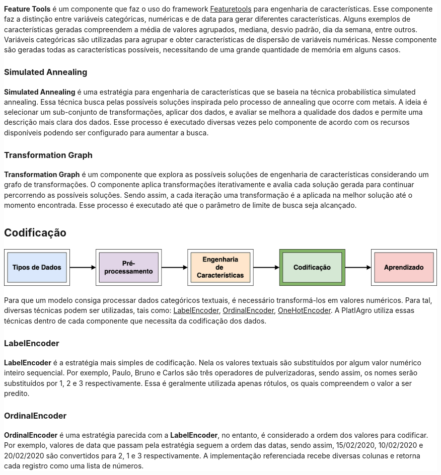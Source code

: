 <b>Feature Tools</b> é um componente que faz o uso do framework [Featuretools](https://www.featuretools.com/) para engenharia de características. Esse componente faz a distinção entre variáveis categóricas, numéricas e de data para gerar diferentes características. Alguns exemplos de características geradas compreendem a média de valores agrupados, mediana, desvio padrão, dia da semana, entre outros. Variáveis categóricas são utilizadas para agrupar e obter características de dispersão de variáveis numéricas. Nesse componente são geradas todas as características possíveis, necessitando de uma grande quantidade de memória em alguns casos.

### Simulated Annealing

<b>Simulated Annealing</b> é uma estratégia para engenharia de características que se baseia na técnica probabilística simulated annealing. Essa técnica busca pelas possíveis soluções inspirada pelo processo de annealing que ocorre com metais. A ideia é selecionar um sub-conjunto de transformações, aplicar dos dados, e avaliar se melhora a qualidade dos dados e permite uma descrição mais clara dos dados. Esse processo é executado diversas vezes pelo componente de acordo com os recursos disponíveis podendo ser configurado para aumentar a busca.

### Transformation Graph

<b>Transformation Graph</b> é um componente que explora as possíveis soluções de engenharia de características considerando um grafo de transformações. O componente aplica transformações iterativamente e avalia cada solução gerada para continuar percorrendo as possíveis soluções. Sendo assim, a cada iteração uma transformação é a aplicada na melhor solução até o momento encontrada. Esse processo é executado até que o parâmetro de limite de busca seja alcançado.


## Codificação

![Codificacao](img/tutorial_ml_5.png)

Para que um modelo consiga processar dados categóricos textuais, é necessário transformá-los em valores numéricos. Para tal, diversas técnicas podem ser utilizadas, tais como: [LabelEncoder](https://scikit-learn.org/stable/modules/generated/sklearn.preprocessing.LabelEncoder.html), [OrdinalEncoder](https://scikit-learn.org/stable/modules/generated/sklearn.preprocessing.OrdinalEncoder.html), [OneHotEncoder](https://scikit-learn.org/stable/modules/generated/sklearn.preprocessing.OneHotEncoder.html). A PlatIAgro utiliza essas técnicas dentro de cada componente que necessita da codificação dos dados.

### LabelEncoder

<b>LabelEncoder</b> é a estratégia mais simples de codificação. Nela os valores textuais são substituídos por algum valor numérico inteiro sequencial. Por exemplo, Paulo, Bruno e Carlos são três operadores de pulverizadoras, sendo assim, os nomes serão substituídos por 1, 2 e 3 respectivamente. Essa é geralmente utilizada apenas rótulos, os quais compreendem o valor a ser predito.

### OrdinalEncoder

<b>OrdinalEncoder</b> é uma estratégia parecida com a <b>LabelEncoder</b>, no entanto, é considerado a ordem dos valores para codificar. Por exemplo, valores de data que passam pela estratégia seguem a ordem das datas, sendo assim, 15/02/2020, 10/02/2020 e 20/02/2020 são convertidos para 2, 1 e 3 respectivamente. A implementação referenciada recebe diversas colunas e retorna cada registro como uma lista de números.
